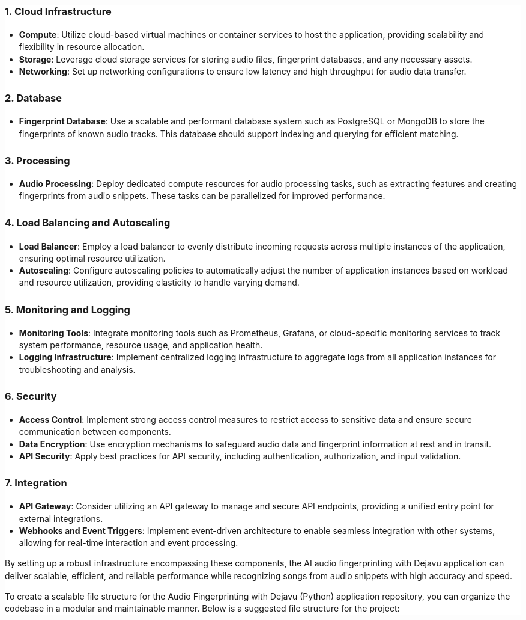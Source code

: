 ### 1. Cloud Infrastructure
   - **Compute**: Utilize cloud-based virtual machines or container services to host the application, providing scalability and flexibility in resource allocation.
   - **Storage**: Leverage cloud storage services for storing audio files, fingerprint databases, and any necessary assets.
   - **Networking**: Set up networking configurations to ensure low latency and high throughput for audio data transfer.

### 2. Database
   - **Fingerprint Database**: Use a scalable and performant database system such as PostgreSQL or MongoDB to store the fingerprints of known audio tracks. This database should support indexing and querying for efficient matching.

### 3. Processing
   - **Audio Processing**: Deploy dedicated compute resources for audio processing tasks, such as extracting features and creating fingerprints from audio snippets. These tasks can be parallelized for improved performance.

### 4. Load Balancing and Autoscaling
   - **Load Balancer**: Employ a load balancer to evenly distribute incoming requests across multiple instances of the application, ensuring optimal resource utilization.
   - **Autoscaling**: Configure autoscaling policies to automatically adjust the number of application instances based on workload and resource utilization, providing elasticity to handle varying demand.

### 5. Monitoring and Logging
   - **Monitoring Tools**: Integrate monitoring tools such as Prometheus, Grafana, or cloud-specific monitoring services to track system performance, resource usage, and application health.
   - **Logging Infrastructure**: Implement centralized logging infrastructure to aggregate logs from all application instances for troubleshooting and analysis.

### 6. Security
   - **Access Control**: Implement strong access control measures to restrict access to sensitive data and ensure secure communication between components.
   - **Data Encryption**: Use encryption mechanisms to safeguard audio data and fingerprint information at rest and in transit.
   - **API Security**: Apply best practices for API security, including authentication, authorization, and input validation.

### 7. Integration
   - **API Gateway**: Consider utilizing an API gateway to manage and secure API endpoints, providing a unified entry point for external integrations.
   - **Webhooks and Event Triggers**: Implement event-driven architecture to enable seamless integration with other systems, allowing for real-time interaction and event processing.

By setting up a robust infrastructure encompassing these components, the AI audio fingerprinting with Dejavu application can deliver scalable, efficient, and reliable performance while recognizing songs from audio snippets with high accuracy and speed.

To create a scalable file structure for the Audio Fingerprinting with Dejavu (Python) application repository, you can organize the codebase in a modular and maintainable manner. Below is a suggested file structure for the project:
